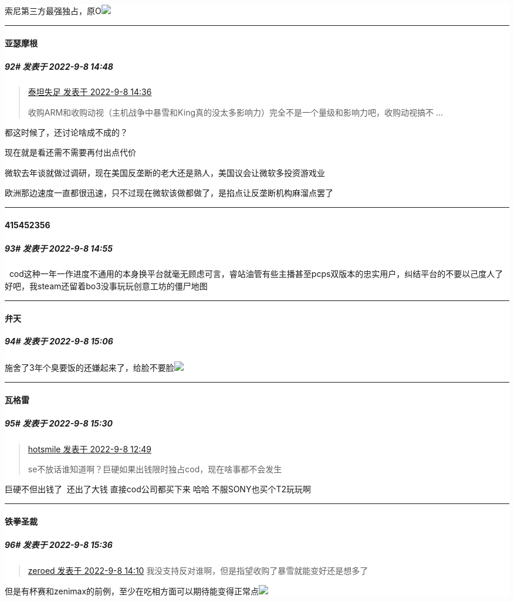 索尼第三方最强独占，原O<img src="https://static.saraba1st.com/image/smiley/face2017/048.png" referrerpolicy="no-referrer">

*****

####  亚瑟摩根  
##### 92#       发表于 2022-9-8 14:48

<blockquote><a href="httphttps://bbs.saraba1st.com/2b/forum.php?mod=redirect&amp;goto=findpost&amp;pid=57390808&amp;ptid=2091282" target="_blank">泰坦失足 发表于 2022-9-8 14:36</a>

收购ARM和收购动视（主机战争中暴雪和King真的没太多影响力）完全不是一个量级和影响力吧，收购动视搞不 ...</blockquote>
都这时候了，还讨论啥成不成的？

现在就是看还需不需要再付出点代价

微软去年谈就做过调研，现在美国反垄断的老大还是熟人，美国议会让微软多投资游戏业

欧洲那边速度一直都很迅速，只不过现在微软该做都做了，是掐点让反垄断机构麻溜点罢了



*****

####  415452356  
##### 93#       发表于 2022-9-8 14:55

  cod这种一年一作进度不通用的本身换平台就毫无顾虑可言，睿站油管有些主播甚至pcps双版本的忠实用户，纠结平台的不要以己度人了好吧，我steam还留着bo3没事玩玩创意工坊的僵尸地图



*****

####  弁天  
##### 94#       发表于 2022-9-8 15:06

施舍了3年个臭要饭的还嫌起来了，给脸不要脸<img src="https://static.saraba1st.com/image/smiley/face2017/048.png" referrerpolicy="no-referrer">



*****

####  瓦格雷  
##### 95#       发表于 2022-9-8 15:30

<blockquote><a href="httphttps://bbs.saraba1st.com/2b/forum.php?mod=redirect&amp;goto=findpost&amp;pid=57389484&amp;ptid=2091282" target="_blank">hotsmile 发表于 2022-9-8 12:49</a>

se不放话谁知道啊？巨硬如果出钱限时独占cod，现在啥事都不会发生</blockquote>
巨硬不但出钱了  还出了大钱 直接cod公司都买下来 哈哈 不服SONY也买个T2玩玩啊



*****

####  铁拳圣裁  
##### 96#       发表于 2022-9-8 15:36

<blockquote><a href="httphttps://bbs.saraba1st.com/2b/forum.php?mod=redirect&amp;goto=findpost&amp;pid=57390504&amp;ptid=2091282" target="_blank">zeroed 发表于 2022-9-8 14:10</a>
我没支持反对谁啊，但是指望收购了暴雪就能变好还是想多了</blockquote>
但是有杯赛和zenimax的前例，至少在吃相方面可以期待能变得正常点<img src="https://static.saraba1st.com/image/smiley/face2017/067.png" referrerpolicy="no-referrer">
